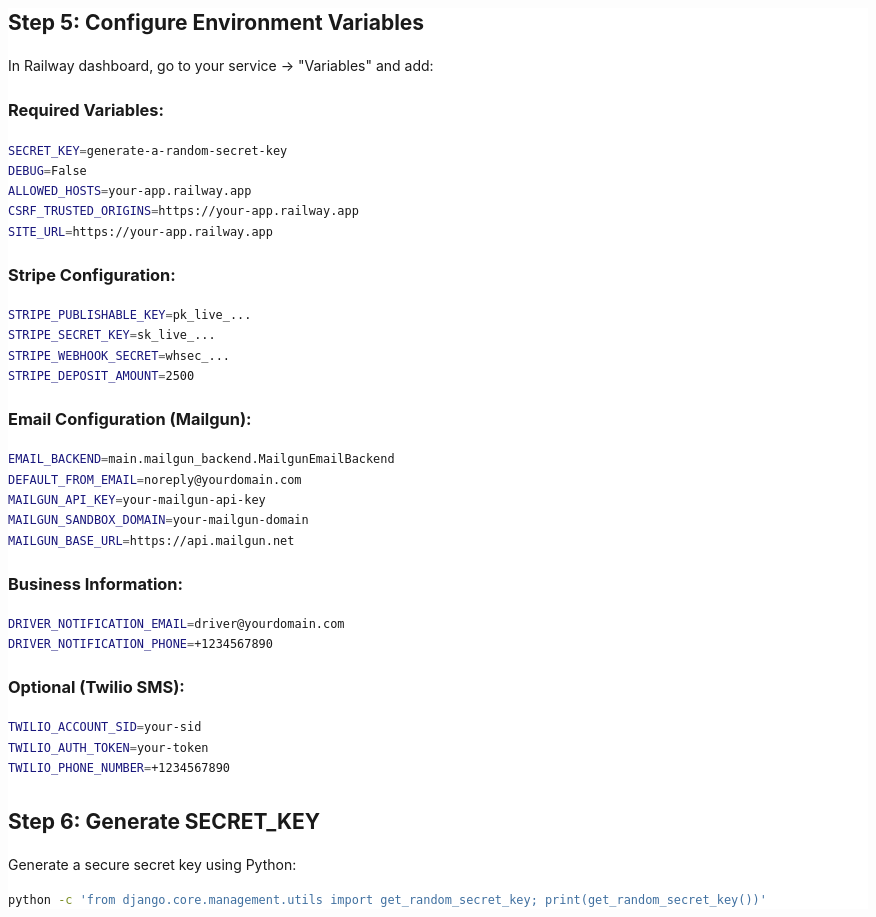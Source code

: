 ## Step 5: Configure Environment Variables

In Railway dashboard, go to your service → "Variables" and add:

### Required Variables:

```bash
SECRET_KEY=generate-a-random-secret-key
DEBUG=False
ALLOWED_HOSTS=your-app.railway.app
CSRF_TRUSTED_ORIGINS=https://your-app.railway.app
SITE_URL=https://your-app.railway.app
```

### Stripe Configuration:

```bash
STRIPE_PUBLISHABLE_KEY=pk_live_...
STRIPE_SECRET_KEY=sk_live_...
STRIPE_WEBHOOK_SECRET=whsec_...
STRIPE_DEPOSIT_AMOUNT=2500
```

### Email Configuration (Mailgun):

```bash
EMAIL_BACKEND=main.mailgun_backend.MailgunEmailBackend
DEFAULT_FROM_EMAIL=noreply@yourdomain.com
MAILGUN_API_KEY=your-mailgun-api-key
MAILGUN_SANDBOX_DOMAIN=your-mailgun-domain
MAILGUN_BASE_URL=https://api.mailgun.net
```

### Business Information:

```bash
DRIVER_NOTIFICATION_EMAIL=driver@yourdomain.com
DRIVER_NOTIFICATION_PHONE=+1234567890
```

### Optional (Twilio SMS):

```bash
TWILIO_ACCOUNT_SID=your-sid
TWILIO_AUTH_TOKEN=your-token
TWILIO_PHONE_NUMBER=+1234567890
```

## Step 6: Generate SECRET_KEY

Generate a secure secret key using Python:

```bash
python -c 'from django.core.management.utils import get_random_secret_key; print(get_random_secret_key())'
```
